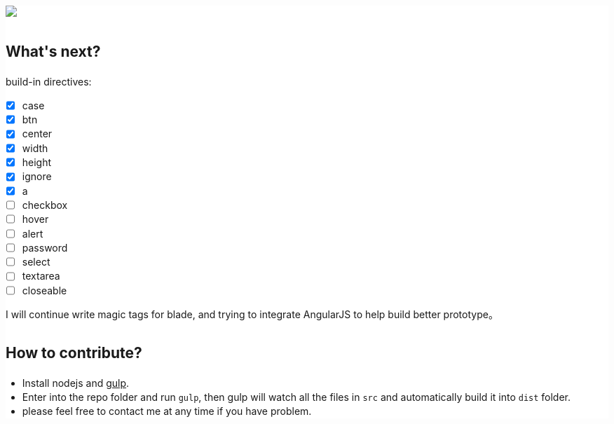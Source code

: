 <img  width= "100%" src = "https://raw.githubusercontent.com/sskyy/blade/master/demo/4.png"/>

## What's next? ##

build-in directives:

 - [x] case
 - [x] btn
 - [x] center
 - [x] width
 - [x] height
 - [x] ignore
 - [x] a
 - [ ] checkbox
 - [ ] hover
 - [ ] alert
 - [ ] password
 - [ ] select
 - [ ] textarea
 - [ ] closeable

I will continue write magic tags for blade, and trying to integrate AngularJS to help build better prototype。

## How to contribute? ##

- Install nodejs and [gulp](http://gulpjs.com/).
- Enter into the repo folder and run `gulp`, then gulp will watch all the files in `src` and automatically build it into `dist` folder.
- please feel free to contact me at any time if you have problem.
